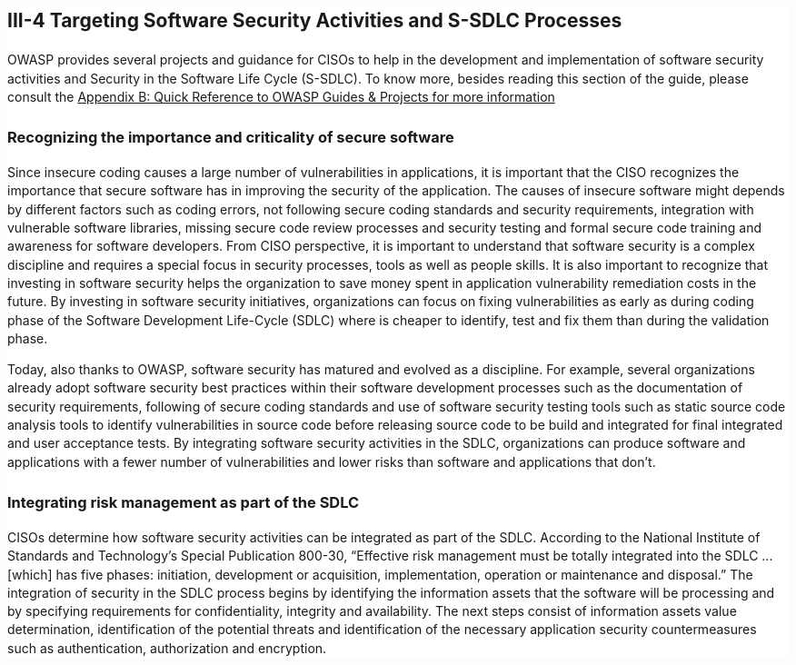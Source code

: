 ## III-4 Targeting Software Security Activities and S-SDLC Processes

OWASP provides several projects and guidance for CISOs to help in the
development and implementation of software security activities and
Security in the Software Life Cycle (S-SDLC). To know more, besides
reading this section of the guide, please consult the [Appendix B: Quick
Reference to OWASP Guides & Projects for more
information](https://www.owasp.org/index.php/CISO_AppSec_Guide:_Quick_Reference_to_OWASP_Guides_%26_Projects)

### Recognizing the importance and criticality of secure software

Since insecure coding causes a large number of vulnerabilities in
applications, it is important that the CISO recognizes the importance
that secure software has in improving the security of the application.
The causes of insecure software might depends by different factors such
as coding errors, not following secure coding standards and security
requirements, integration with vulnerable software libraries, missing
secure code review processes and security testing and formal secure code
training and awareness for software developers. From CISO perspective,
it is important to understand that software security is a complex
discipline and requires a special focus in security processes, tools as
well as people skills. It is also important to recognize that investing
in software security helps the organization to save money spent in
application vulnerability remediation costs in the future. By investing
in software security initiatives, organizations can focus on fixing
vulnerabilities as early as during coding phase of the Software
Development Life-Cycle (SDLC) where is cheaper to identify, test and fix
them than during the validation phase.

Today, also thanks to OWASP, software security has matured and evolved
as a discipline. For example, several organizations already adopt
software security best practices within their software development
processes such as the documentation of security requirements, following
of secure coding standards and use of software security testing tools
such as static source code analysis tools to identify vulnerabilities in
source code before releasing source code to be build and integrated for
final integrated and user acceptance tests. By integrating software
security activities in the SDLC, organizations can produce software and
applications with a fewer number of vulnerabilities and lower risks than
software and applications that don’t.

### Integrating risk management as part of the SDLC

CISOs determine how software security activities can be integrated as
part of the SDLC. According to the National Institute of Standards and
Technology’s Special Publication 800-30, “Effective risk management must
be totally integrated into the SDLC ... \[which\] has five phases:
initiation, development or acquisition, implementation, operation or
maintenance and disposal.” The integration of security in the SDLC
process begins by identifying the information assets that the software
will be processing and by specifying requirements for confidentiality,
integrity and availability. The next steps consist of information assets
value determination, identification of the potential threats and
identification of the necessary application security countermeasures
such as authentication, authorization and encryption.
